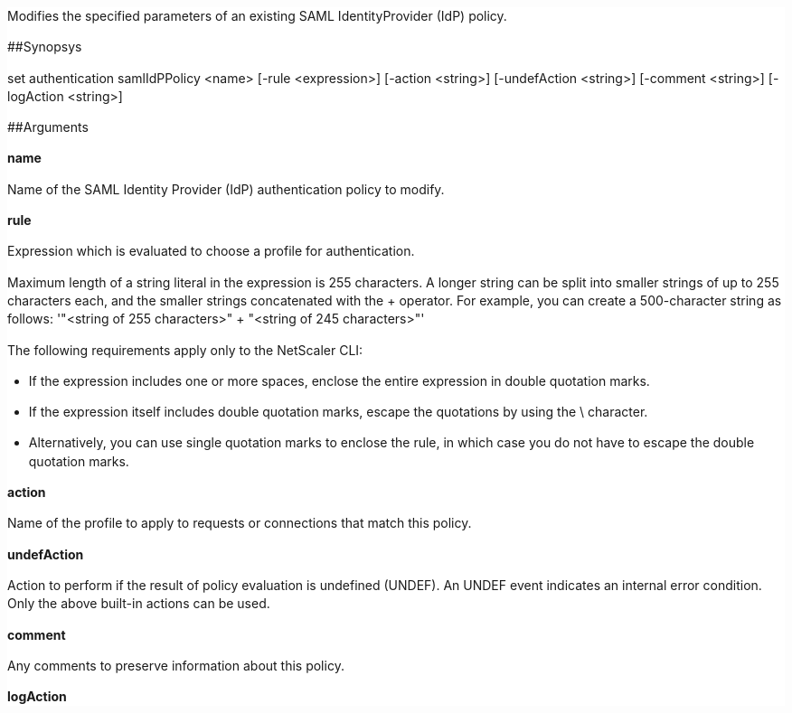 Modifies the specified parameters of an existing SAML IdentityProvider (IdP) policy.





##Synopsys



set authentication samlIdPPolicy &lt;name> [-rule &lt;expression>] [-action &lt;string>] [-undefAction &lt;string>] [-comment &lt;string>] [-logAction &lt;string>]





##Arguments



<b>name</b>

Name of the SAML Identity Provider (IdP) authentication policy to modify.



<b>rule</b>

Expression which is evaluated to choose a profile for authentication.

Maximum length of a string literal in the expression is 255 characters. A longer string can be split into smaller strings of up to 255 characters each, and the smaller strings concatenated with the + operator. For example, you can create a 500-character string as follows: '"&lt;string of 255 characters&gt;" + "&lt;string of 245 characters&gt;"'

The following requirements apply only to the NetScaler CLI:

* If the expression includes one or more spaces, enclose the entire expression in double quotation marks.

* If the expression itself includes double quotation marks, escape the quotations by using the \\ character. 

* Alternatively, you can use single quotation marks to enclose the rule, in which case you do not have to escape the double quotation marks.



<b>action</b>

Name of the profile to apply to requests or connections that match this policy.



<b>undefAction</b>

Action to perform if the result of policy evaluation is undefined (UNDEF). An UNDEF event indicates an internal error condition. Only the above built-in actions can be used.



<b>comment</b>

Any comments to preserve information about this policy.



<b>logAction</b>
